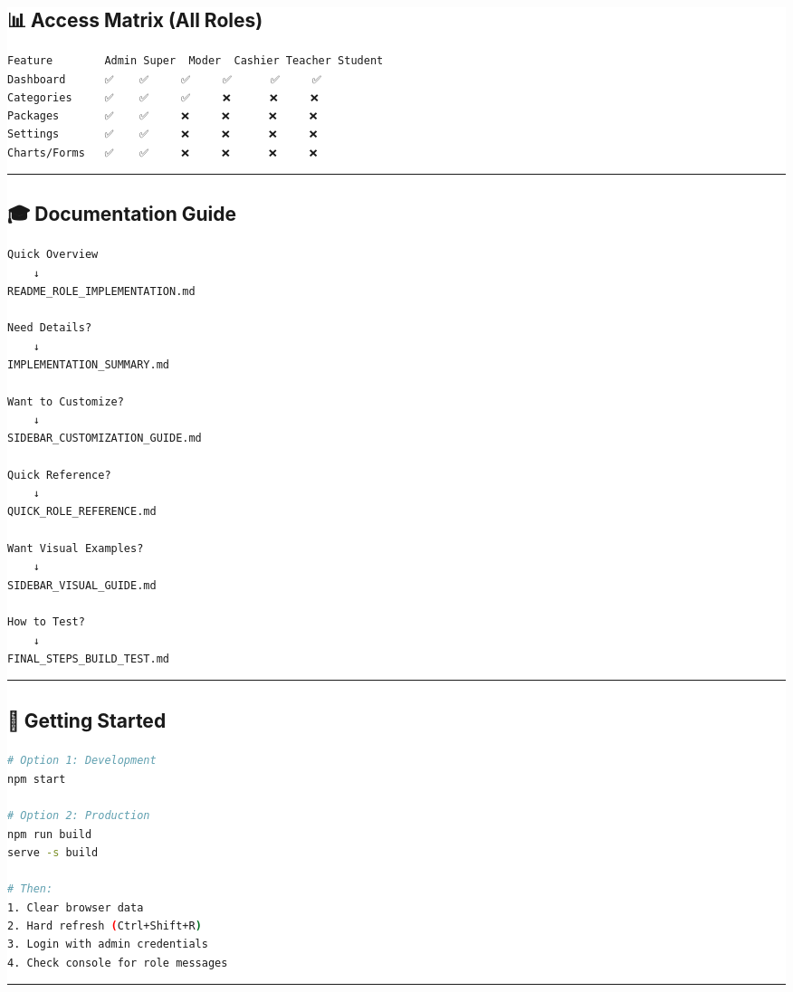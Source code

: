 
## 📊 Access Matrix (All Roles)

```
Feature        Admin Super  Moder  Cashier Teacher Student
Dashboard      ✅    ✅     ✅     ✅      ✅     ✅
Categories     ✅    ✅     ✅     ❌      ❌     ❌
Packages       ✅    ✅     ❌     ❌      ❌     ❌
Settings       ✅    ✅     ❌     ❌      ❌     ❌
Charts/Forms   ✅    ✅     ❌     ❌      ❌     ❌
```

---

## 🎓 Documentation Guide

```
Quick Overview
    ↓
README_ROLE_IMPLEMENTATION.md

Need Details?
    ↓
IMPLEMENTATION_SUMMARY.md

Want to Customize?
    ↓
SIDEBAR_CUSTOMIZATION_GUIDE.md

Quick Reference?
    ↓
QUICK_ROLE_REFERENCE.md

Want Visual Examples?
    ↓
SIDEBAR_VISUAL_GUIDE.md

How to Test?
    ↓
FINAL_STEPS_BUILD_TEST.md
```

---

## 🚀 Getting Started

```bash
# Option 1: Development
npm start

# Option 2: Production
npm run build
serve -s build

# Then:
1. Clear browser data
2. Hard refresh (Ctrl+Shift+R)
3. Login with admin credentials
4. Check console for role messages
```

---